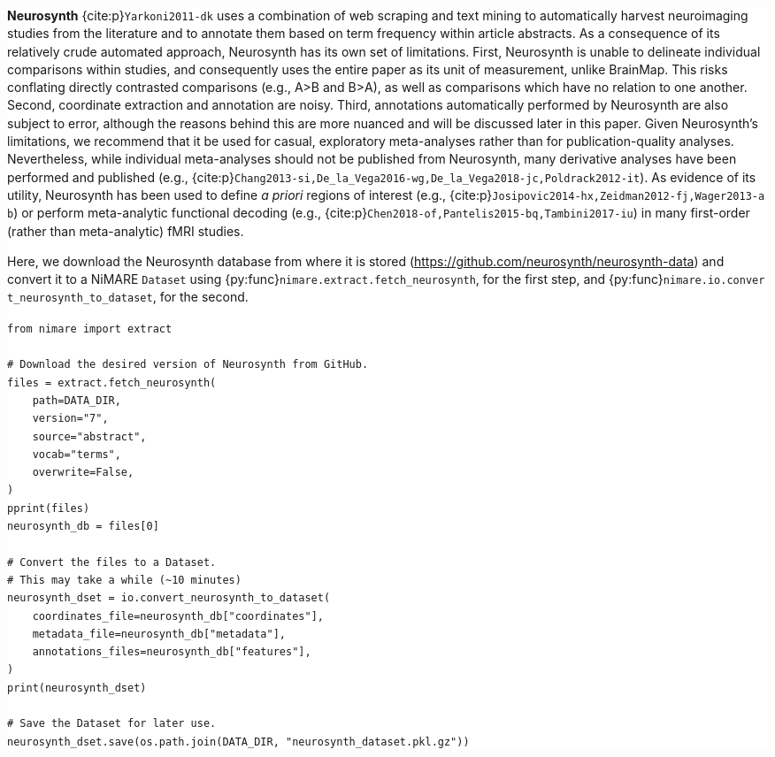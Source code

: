 **Neurosynth** {cite:p}`Yarkoni2011-dk` uses a combination of web scraping and text mining to automatically harvest neuroimaging studies from the literature and to annotate them based on term frequency within article abstracts.
As a consequence of its relatively crude automated approach, Neurosynth has its own set of limitations.
First, Neurosynth is unable to delineate individual comparisons within studies, and consequently uses the entire paper as its unit of measurement, unlike BrainMap.
This risks conflating directly contrasted comparisons (e.g., A>B and B>A), as well as comparisons which have no relation to one another.
Second, coordinate extraction and annotation are noisy.
Third, annotations automatically performed by Neurosynth are also subject to error, although the reasons behind this are more nuanced and will be discussed later in this paper.
Given Neurosynth’s limitations, we recommend that it be used for casual, exploratory meta-analyses rather than for publication-quality analyses.
Nevertheless, while individual meta-analyses should not be published from Neurosynth, many derivative analyses have been performed and published (e.g., {cite:p}`Chang2013-si,De_la_Vega2016-wg,De_la_Vega2018-jc,Poldrack2012-it`).
As evidence of its utility, Neurosynth has been used to define _a priori_ regions of interest (e.g., {cite:p}`Josipovic2014-hx,Zeidman2012-fj,Wager2013-ab`) or perform meta-analytic functional decoding (e.g., {cite:p}`Chen2018-of,Pantelis2015-bq,Tambini2017-iu`) in many first-order (rather than meta-analytic) fMRI studies.

Here, we download the Neurosynth database from where it is stored (https://github.com/neurosynth/neurosynth-data) and convert it to a NiMARE `Dataset` using {py:func}`nimare.extract.fetch_neurosynth`, for the first step, and {py:func}`nimare.io.convert_neurosynth_to_dataset`, for the second.

```{code-cell} ipython3
from nimare import extract

# Download the desired version of Neurosynth from GitHub.
files = extract.fetch_neurosynth(
    path=DATA_DIR,
    version="7",
    source="abstract",
    vocab="terms",
    overwrite=False,
)
pprint(files)
neurosynth_db = files[0]

# Convert the files to a Dataset.
# This may take a while (~10 minutes)
neurosynth_dset = io.convert_neurosynth_to_dataset(
    coordinates_file=neurosynth_db["coordinates"],
    metadata_file=neurosynth_db["metadata"],
    annotations_files=neurosynth_db["features"],
)
print(neurosynth_dset)

# Save the Dataset for later use.
neurosynth_dset.save(os.path.join(DATA_DIR, "neurosynth_dataset.pkl.gz"))
```
